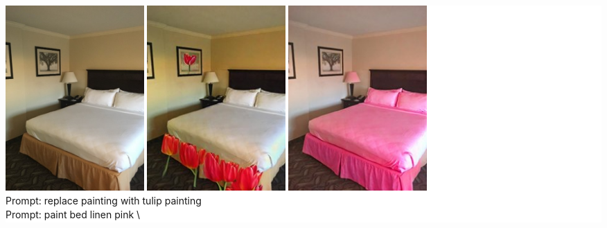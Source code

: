 
<img src="aliens_and_images/12.jpg" alt="drawing" width="200"/>  <img src="aliens_and_images/13.jpg" alt="drawing" width="200"/>  <img src="aliens_and_images/14.jpg" alt="drawing" width="200"/>       
Prompt: replace painting with tulip painting\
Prompt: paint bed linen pink
\